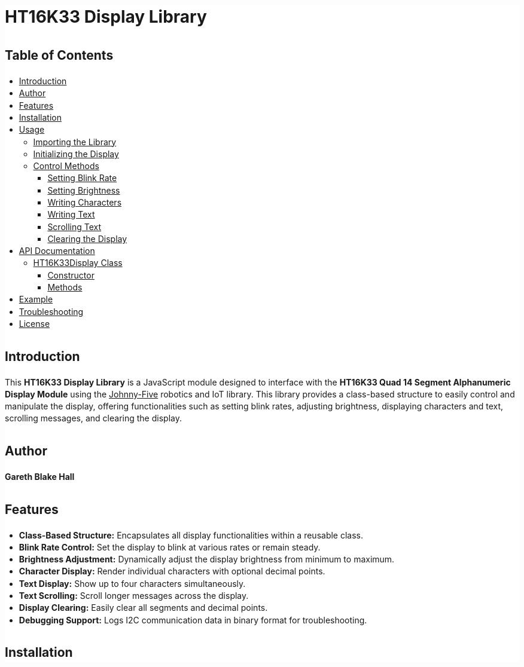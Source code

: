 # HT16K33 Display Library

## Table of Contents
- [Introduction](#introduction)
- [Author](#author)
- [Features](#features)
- [Installation](#installation)
- [Usage](#usage)
  - [Importing the Library](#importing-the-library)
  - [Initializing the Display](#initializing-the-display)
  - [Control Methods](#control-methods)
    - [Setting Blink Rate](#setting-blink-rate)
    - [Setting Brightness](#setting-brightness)
    - [Writing Characters](#writing-characters)
    - [Writing Text](#writing-text)
    - [Scrolling Text](#scrolling-text)
    - [Clearing the Display](#clearing-the-display)
- [API Documentation](#api-documentation)
  - [HT16K33Display Class](#ht16k33display-class)
    - [Constructor](#constructor)
    - [Methods](#methods)
- [Example](#example)
- [Troubleshooting](#troubleshooting)
- [License](#license)

## Introduction

This **HT16K33 Display Library** is a JavaScript module designed to interface with the **HT16K33 Quad 14 Segment Alphanumeric Display Module** using the [Johnny-Five](https://github.com/rwaldron/johnny-five) robotics and IoT library. This library provides a class-based structure to easily control and manipulate the display, offering functionalities such as setting blink rates, adjusting brightness, displaying characters and text, scrolling messages, and clearing the display.

## Author

**Gareth Blake Hall**

## Features

- **Class-Based Structure:** Encapsulates all display functionalities within a reusable class.
- **Blink Rate Control:** Set the display to blink at various rates or remain steady.
- **Brightness Adjustment:** Dynamically adjust the display brightness from minimum to maximum.
- **Character Display:** Render individual characters with optional decimal points.
- **Text Display:** Show up to four characters simultaneously.
- **Text Scrolling:** Scroll longer messages across the display.
- **Display Clearing:** Easily clear all segments and decimal points.
- **Debugging Support:** Logs I2C communication data in binary format for troubleshooting.

## Installation
